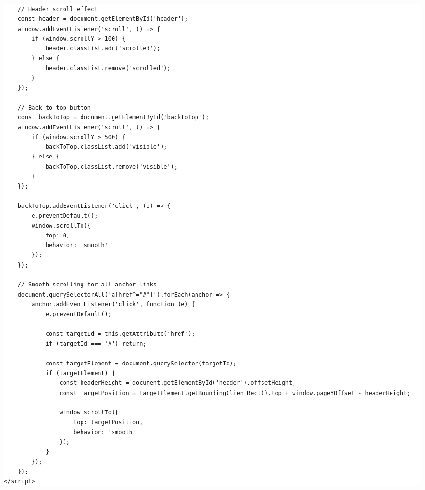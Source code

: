         // Header scroll effect
        const header = document.getElementById('header');
        window.addEventListener('scroll', () => {
            if (window.scrollY > 100) {
                header.classList.add('scrolled');
            } else {
                header.classList.remove('scrolled');
            }
        });

        // Back to top button
        const backToTop = document.getElementById('backToTop');
        window.addEventListener('scroll', () => {
            if (window.scrollY > 500) {
                backToTop.classList.add('visible');
            } else {
                backToTop.classList.remove('visible');
            }
        });

        backToTop.addEventListener('click', (e) => {
            e.preventDefault();
            window.scrollTo({
                top: 0,
                behavior: 'smooth'
            });
        });

        // Smooth scrolling for all anchor links
        document.querySelectorAll('a[href^="#"]').forEach(anchor => {
            anchor.addEventListener('click', function (e) {
                e.preventDefault();
                
                const targetId = this.getAttribute('href');
                if (targetId === '#') return;
                
                const targetElement = document.querySelector(targetId);
                if (targetElement) {
                    const headerHeight = document.getElementById('header').offsetHeight;
                    const targetPosition = targetElement.getBoundingClientRect().top + window.pageYOffset - headerHeight;
                    
                    window.scrollTo({
                        top: targetPosition,
                        behavior: 'smooth'
                    });
                }
            });
        });
    </script>
</body>
</html>
